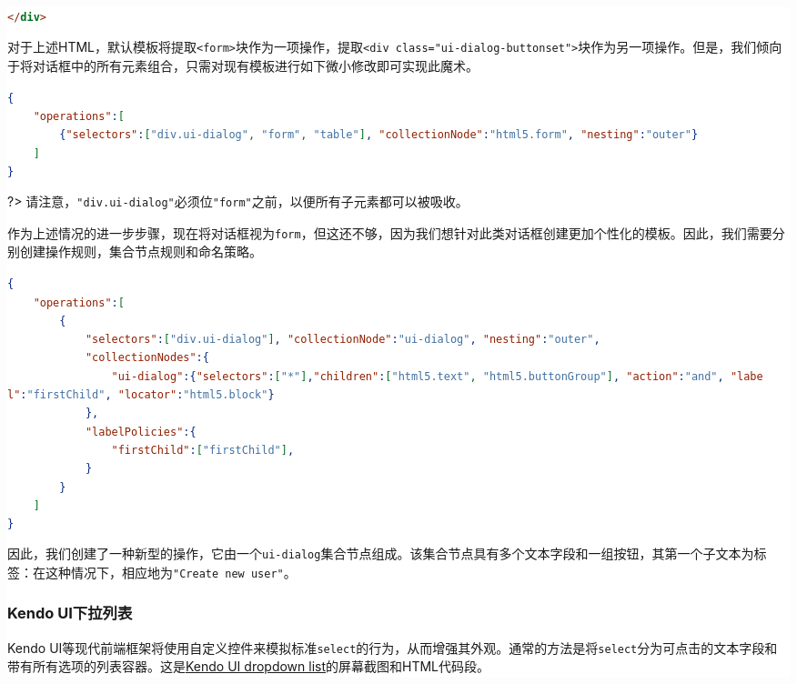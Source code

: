 ```html
</div>
```

 对于上述HTML，默认模板将提取`<form>`块作为一项操作，提取`<div class="ui-dialog-buttonset">`块作为另一项操作。但是，我们倾向于将对话框中的所有元素组合，只需对现有模板进行如下微小修改即可实现此魔术。

```json
{
	"operations":[
		{"selectors":["div.ui-dialog", "form", "table"], "collectionNode":"html5.form", "nesting":"outer"}
	]
}
```

?> 请注意，`"div.ui-dialog"`必须位`"form"`之前，以便所有子元素都可以被吸收。

作为上述情况的进一步步骤，现在将对话框视为`form`，但这还不够，因为我们想针对此类对话框创建更加个性化的模板。因此，我们需要分别创建操作规则，集合节点规则和命名策略。

```json
{
	"operations":[
		{
			"selectors":["div.ui-dialog"], "collectionNode":"ui-dialog", "nesting":"outer",
			"collectionNodes":{
				"ui-dialog":{"selectors":["*"],"children":["html5.text", "html5.buttonGroup"], "action":"and", "label":"firstChild", "locator":"html5.block"}
			},
			"labelPolicies":{
				"firstChild":["firstChild"],
			}
		}
	]
}
```

因此，我们创建了一种新型的操作，它由一个`ui-dialog`集合节点组成。该集合节点具有多个文本字段和一组按钮，其第一个子文本为标签：在这种情况下，相应地为`"Create new user"`。

### Kendo UI下拉列表

Kendo UI等现代前端框架将使用自定义控件来模拟标准`select`的行为，从而增强其外观。通常的方法是将`select`分为可点击的文本字段和带有所有选项的列表容器。这是[Kendo UI dropdown list](http://demos.telerik.com/kendo-ui/dropdownlist/index)的屏幕截图和HTML代码段。
